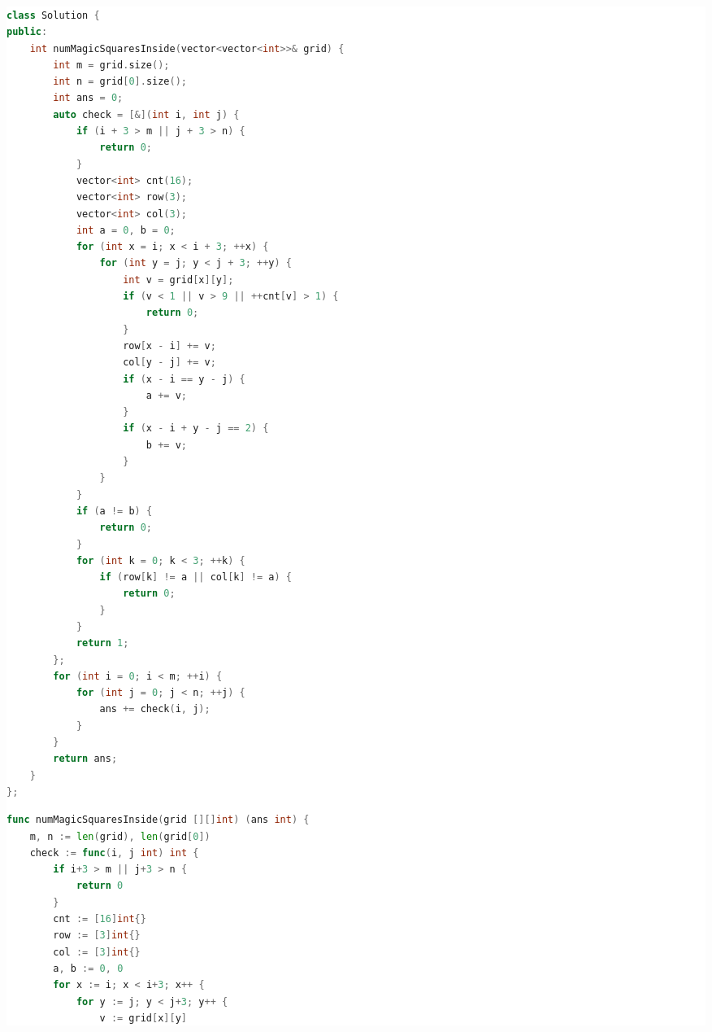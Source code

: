 ```cpp
class Solution {
public:
    int numMagicSquaresInside(vector<vector<int>>& grid) {
        int m = grid.size();
        int n = grid[0].size();
        int ans = 0;
        auto check = [&](int i, int j) {
            if (i + 3 > m || j + 3 > n) {
                return 0;
            }
            vector<int> cnt(16);
            vector<int> row(3);
            vector<int> col(3);
            int a = 0, b = 0;
            for (int x = i; x < i + 3; ++x) {
                for (int y = j; y < j + 3; ++y) {
                    int v = grid[x][y];
                    if (v < 1 || v > 9 || ++cnt[v] > 1) {
                        return 0;
                    }
                    row[x - i] += v;
                    col[y - j] += v;
                    if (x - i == y - j) {
                        a += v;
                    }
                    if (x - i + y - j == 2) {
                        b += v;
                    }
                }
            }
            if (a != b) {
                return 0;
            }
            for (int k = 0; k < 3; ++k) {
                if (row[k] != a || col[k] != a) {
                    return 0;
                }
            }
            return 1;
        };
        for (int i = 0; i < m; ++i) {
            for (int j = 0; j < n; ++j) {
                ans += check(i, j);
            }
        }
        return ans;
    }
};
```

```go
func numMagicSquaresInside(grid [][]int) (ans int) {
	m, n := len(grid), len(grid[0])
	check := func(i, j int) int {
		if i+3 > m || j+3 > n {
			return 0
		}
		cnt := [16]int{}
		row := [3]int{}
		col := [3]int{}
		a, b := 0, 0
		for x := i; x < i+3; x++ {
			for y := j; y < j+3; y++ {
				v := grid[x][y]
```